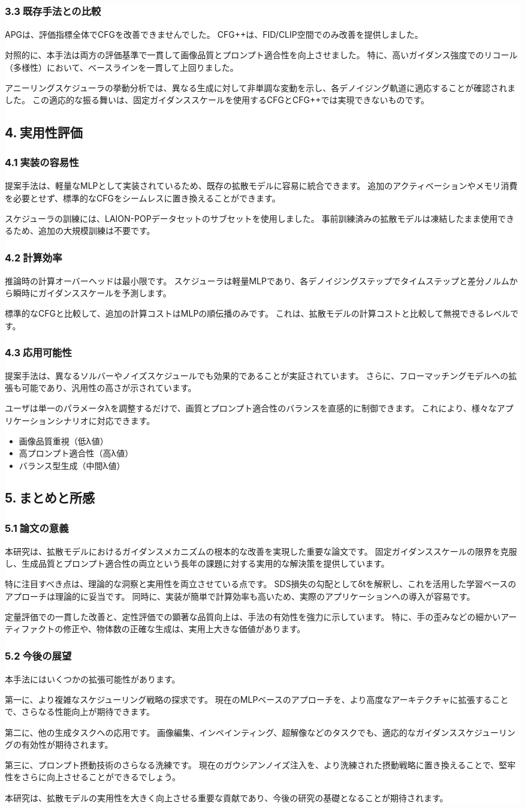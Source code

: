 ### 3.3 既存手法との比較
APGは、評価指標全体でCFGを改善できませんでした。
CFG++は、FID/CLIP空間でのみ改善を提供しました。

対照的に、本手法は両方の評価基準で一貫して画像品質とプロンプト適合性を向上させました。
特に、高いガイダンス強度でのリコール（多様性）において、ベースラインを一貫して上回りました。

アニーリングスケジューラの挙動分析では、異なる生成に対して非単調な変動を示し、各デノイジング軌道に適応することが確認されました。
この適応的な振る舞いは、固定ガイダンススケールを使用するCFGとCFG++では実現できないものです。

## 4. 実用性評価
### 4.1 実装の容易性
提案手法は、軽量なMLPとして実装されているため、既存の拡散モデルに容易に統合できます。
追加のアクティベーションやメモリ消費を必要とせず、標準的なCFGをシームレスに置き換えることができます。

スケジューラの訓練には、LAION-POPデータセットのサブセットを使用しました。
事前訓練済みの拡散モデルは凍結したまま使用できるため、追加の大規模訓練は不要です。

### 4.2 計算効率
推論時の計算オーバーヘッドは最小限です。
スケジューラは軽量MLPであり、各デノイジングステップでタイムステップと差分ノルムから瞬時にガイダンススケールを予測します。

標準的なCFGと比較して、追加の計算コストはMLPの順伝播のみです。
これは、拡散モデルの計算コストと比較して無視できるレベルです。

### 4.3 応用可能性
提案手法は、異なるソルバーやノイズスケジュールでも効果的であることが実証されています。
さらに、フローマッチングモデルへの拡張も可能であり、汎用性の高さが示されています。

ユーザは単一のパラメータλを調整するだけで、画質とプロンプト適合性のバランスを直感的に制御できます。
これにより、様々なアプリケーションシナリオに対応できます。
- 画像品質重視（低λ値）
- 高プロンプト適合性（高λ値）
- バランス型生成（中間λ値）

## 5. まとめと所感
### 5.1 論文の意義
本研究は、拡散モデルにおけるガイダンスメカニズムの根本的な改善を実現した重要な論文です。
固定ガイダンススケールの限界を克服し、生成品質とプロンプト適合性の両立という長年の課題に対する実用的な解決策を提供しています。

特に注目すべき点は、理論的な洞察と実用性を両立させている点です。
SDS損失の勾配としてδtを解釈し、これを活用した学習ベースのアプローチは理論的に妥当です。
同時に、実装が簡単で計算効率も高いため、実際のアプリケーションへの導入が容易です。

定量評価での一貫した改善と、定性評価での顕著な品質向上は、手法の有効性を強力に示しています。
特に、手の歪みなどの細かいアーティファクトの修正や、物体数の正確な生成は、実用上大きな価値があります。

### 5.2 今後の展望
本手法にはいくつかの拡張可能性があります。

第一に、より複雑なスケジューリング戦略の探求です。
現在のMLPベースのアプローチを、より高度なアーキテクチャに拡張することで、さらなる性能向上が期待できます。

第二に、他の生成タスクへの応用です。
画像編集、インペインティング、超解像などのタスクでも、適応的なガイダンススケジューリングの有効性が期待されます。

第三に、プロンプト摂動技術のさらなる洗練です。
現在のガウシアンノイズ注入を、より洗練された摂動戦略に置き換えることで、堅牢性をさらに向上させることができるでしょう。

本研究は、拡散モデルの実用性を大きく向上させる重要な貢献であり、今後の研究の基礎となることが期待されます。
